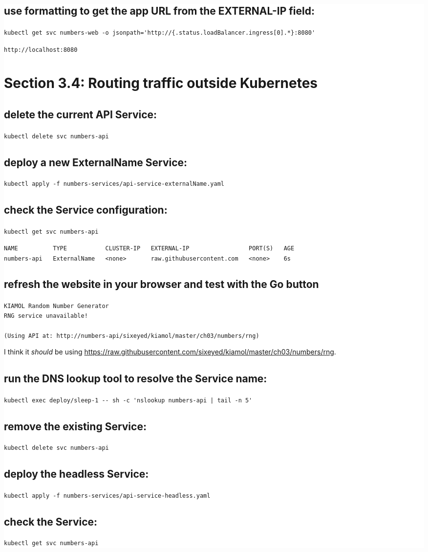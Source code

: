 ## use formatting to get the app URL from the EXTERNAL-IP field:
`kubectl get svc numbers-web -o jsonpath='http://{.status.loadBalancer.ingress[0].*}:8080'`
```
http://localhost:8080
```


# Section 3.4: Routing traffic outside Kubernetes

## delete the current API Service:
`kubectl delete svc numbers-api`
 
## deploy a new ExternalName Service:
`kubectl apply -f numbers-services/api-service-externalName.yaml`
 
## check the Service configuration:
`kubectl get svc numbers-api`
```
NAME          TYPE           CLUSTER-IP   EXTERNAL-IP                 PORT(S)   AGE
numbers-api   ExternalName   <none>       raw.githubusercontent.com   <none>    6s
```
 
## refresh the website in your browser and test with the Go button
```
KIAMOL Random Number Generator
RNG service unavailable!

(Using API at: http://numbers-api/sixeyed/kiamol/master/ch03/numbers/rng)
```

I think it *should* be using https://raw.githubusercontent.com/sixeyed/kiamol/master/ch03/numbers/rng.


## run the DNS lookup tool to resolve the Service name:
`kubectl exec deploy/sleep-1 -- sh -c 'nslookup numbers-api | tail -n 5'`



## remove the existing Service:
`kubectl delete svc numbers-api`
 
## deploy the headless Service:
`kubectl apply -f numbers-services/api-service-headless.yaml`
 
## check the Service:
`kubectl get svc numbers-api`
 